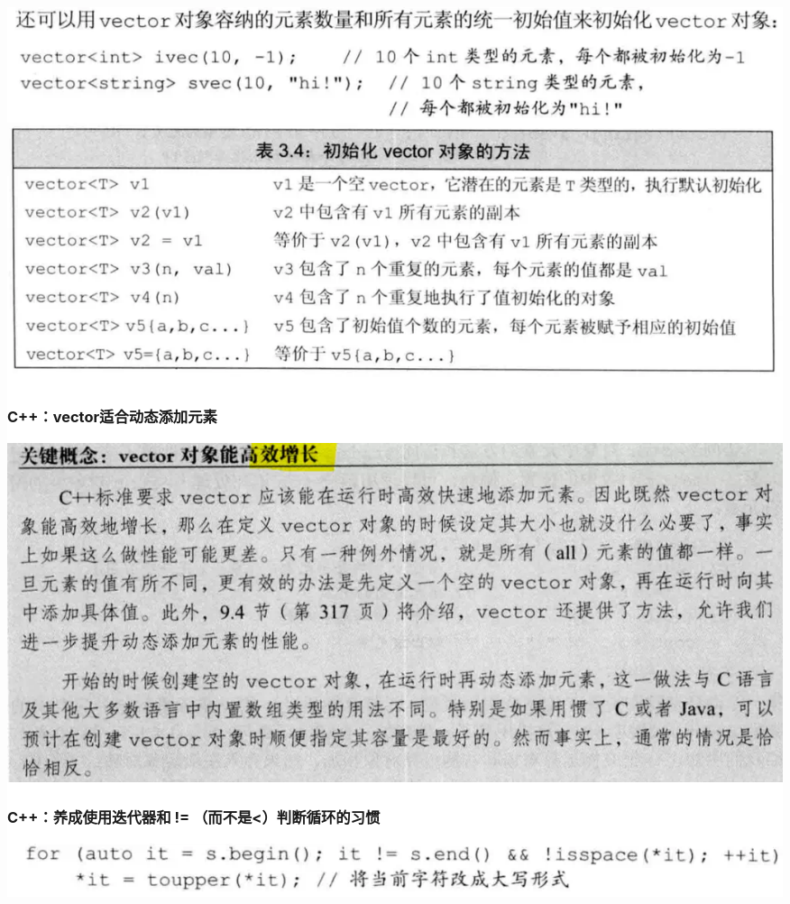<img src="media/64de940da46fa7fd5012e6431680e1cd.webp"/>

<img src="media/e002ce5f2d0e97226f23c047b4e291ad.webp"/>

### C++：vector适合动态添加元素

<img src="media/d512111d01e899ba593a27cdcda70884.webp"/>

### C++：养成使用迭代器和 != （而不是\<）判断循环的习惯

<img src="media/e2cf3e6a8116ca1afdef49e392bb0a9a.webp"/>
